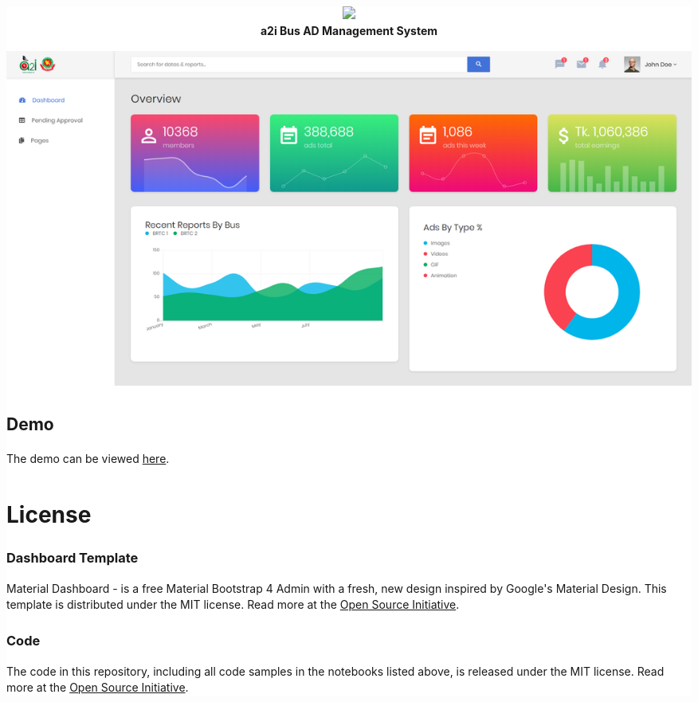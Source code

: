 <p align="center"><img src="assets/img/logo/a2i.png" width="150px"/><br>
  <b>a2i Bus AD Management System</b>
</p>

<img src="images/ss1.png" width="100%"/>

## Demo

The demo can be viewed <a href="https://rafathossain96.github.io/a2i-Bus-AD-Management-System-Manager-Dashboard/" target="_blank">here</a>.

# License

### Dashboard Template
Material Dashboard - is a free Material Bootstrap 4 Admin with a fresh, new design inspired by Google's Material Design. This template is distributed under the MIT license. Read more at the [Open Source Initiative](https://opensource.org/licenses/MIT).

### Code
The code in this repository, including all code samples in the notebooks listed above, is released under the MIT license. Read more at the [Open Source Initiative](https://opensource.org/licenses/MIT).
